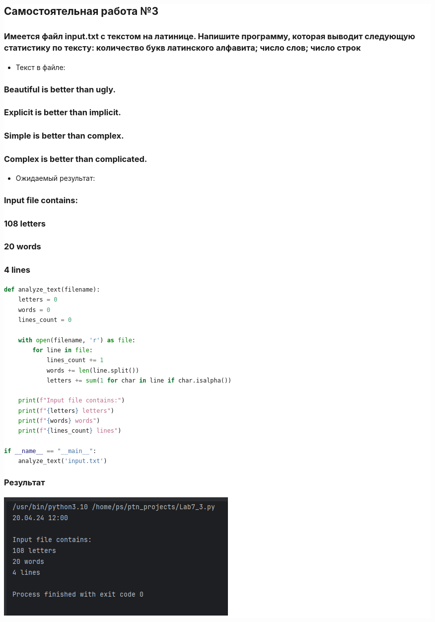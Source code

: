 ## Самостоятельная работа №3
### Имеется файл input.txt с текстом на латинице. Напишите программу, которая выводит следующую статистику по тексту: количество букв латинского алфавита; число слов; число строк
* Текст в файле:
### Beautiful is better than ugly.
### Explicit is better than implicit.
### Simple is better than complex.
### Complex is better than complicated.
* Ожидаемый результат:
### Input file contains:
### 108 letters
### 20 words
### 4 lines


```python
def analyze_text(filename):
    letters = 0
    words = 0
    lines_count = 0

    with open(filename, 'r') as file:
        for line in file:
            lines_count += 1
            words += len(line.split())
            letters += sum(1 for char in line if char.isalpha())

    print(f"Input file contains:")
    print(f"{letters} letters")
    print(f"{words} words")
    print(f"{lines_count} lines")

if __name__ == "__main__":
    analyze_text('input.txt')
```
### Результат
![Lab7_3](./img/Lab7_3.png)
